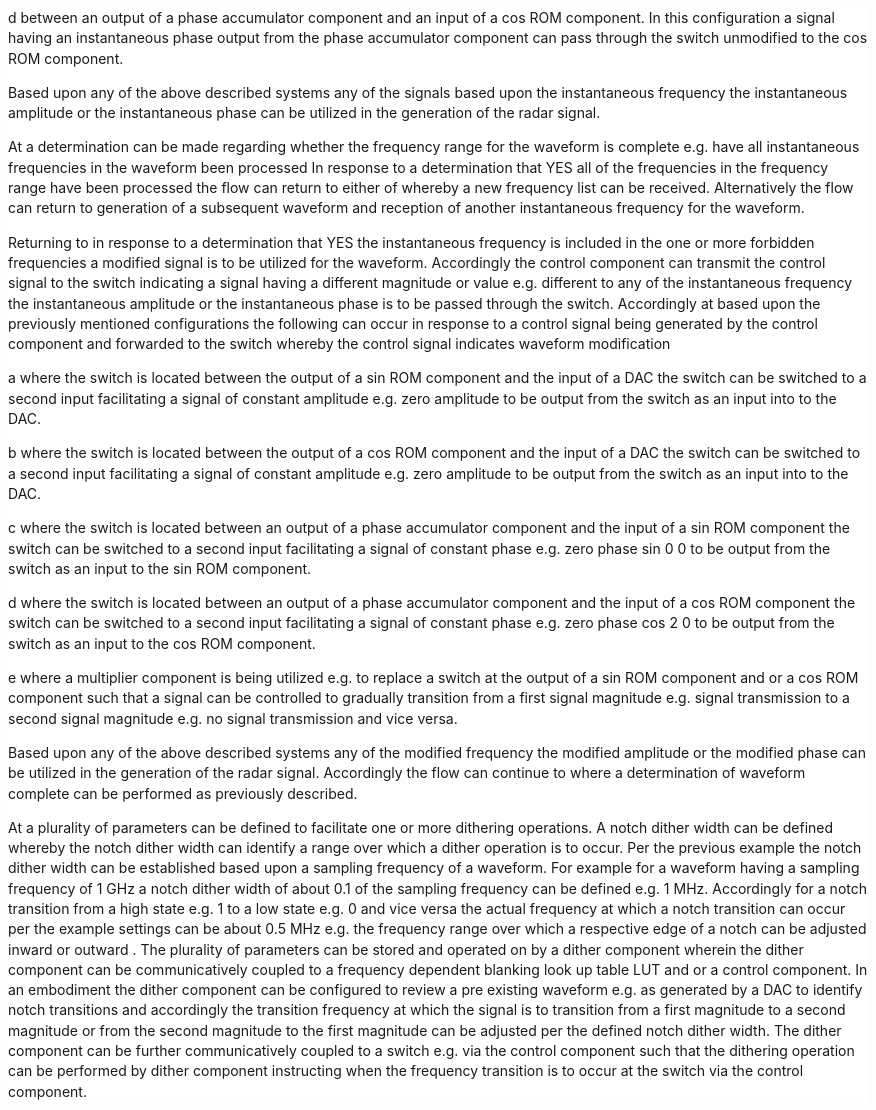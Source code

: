  d between an output of a phase accumulator component and an input of a cos ROM component. In this configuration a signal having an instantaneous phase output from the phase accumulator component can pass through the switch unmodified to the cos ROM component.

Based upon any of the above described systems any of the signals based upon the instantaneous frequency the instantaneous amplitude or the instantaneous phase can be utilized in the generation of the radar signal.

At a determination can be made regarding whether the frequency range for the waveform is complete e.g. have all instantaneous frequencies in the waveform been processed In response to a determination that YES all of the frequencies in the frequency range have been processed the flow can return to either of whereby a new frequency list can be received. Alternatively the flow can return to generation of a subsequent waveform and reception of another instantaneous frequency for the waveform.

Returning to in response to a determination that YES the instantaneous frequency is included in the one or more forbidden frequencies a modified signal is to be utilized for the waveform. Accordingly the control component can transmit the control signal to the switch indicating a signal having a different magnitude or value e.g. different to any of the instantaneous frequency the instantaneous amplitude or the instantaneous phase is to be passed through the switch. Accordingly at based upon the previously mentioned configurations the following can occur in response to a control signal being generated by the control component and forwarded to the switch whereby the control signal indicates waveform modification 

 a where the switch is located between the output of a sin ROM component and the input of a DAC the switch can be switched to a second input facilitating a signal of constant amplitude e.g. zero amplitude to be output from the switch as an input into to the DAC.

 b where the switch is located between the output of a cos ROM component and the input of a DAC the switch can be switched to a second input facilitating a signal of constant amplitude e.g. zero amplitude to be output from the switch as an input into to the DAC.

 c where the switch is located between an output of a phase accumulator component and the input of a sin ROM component the switch can be switched to a second input facilitating a signal of constant phase e.g. zero phase sin 0 0 to be output from the switch as an input to the sin ROM component.

 d where the switch is located between an output of a phase accumulator component and the input of a cos ROM component the switch can be switched to a second input facilitating a signal of constant phase e.g. zero phase cos 2 0 to be output from the switch as an input to the cos ROM component.

 e where a multiplier component is being utilized e.g. to replace a switch at the output of a sin ROM component and or a cos ROM component such that a signal can be controlled to gradually transition from a first signal magnitude e.g. signal transmission to a second signal magnitude e.g. no signal transmission and vice versa.

Based upon any of the above described systems any of the modified frequency the modified amplitude or the modified phase can be utilized in the generation of the radar signal. Accordingly the flow can continue to where a determination of waveform complete can be performed as previously described.

At a plurality of parameters can be defined to facilitate one or more dithering operations. A notch dither width can be defined whereby the notch dither width can identify a range over which a dither operation is to occur. Per the previous example the notch dither width can be established based upon a sampling frequency of a waveform. For example for a waveform having a sampling frequency of 1 GHz a notch dither width of about 0.1 of the sampling frequency can be defined e.g. 1 MHz. Accordingly for a notch transition from a high state e.g. 1 to a low state e.g. 0 and vice versa the actual frequency at which a notch transition can occur per the example settings can be about 0.5 MHz e.g. the frequency range over which a respective edge of a notch can be adjusted inward or outward . The plurality of parameters can be stored and operated on by a dither component wherein the dither component can be communicatively coupled to a frequency dependent blanking look up table LUT and or a control component. In an embodiment the dither component can be configured to review a pre existing waveform e.g. as generated by a DAC to identify notch transitions and accordingly the transition frequency at which the signal is to transition from a first magnitude to a second magnitude or from the second magnitude to the first magnitude can be adjusted per the defined notch dither width. The dither component can be further communicatively coupled to a switch e.g. via the control component such that the dithering operation can be performed by dither component instructing when the frequency transition is to occur at the switch via the control component.
